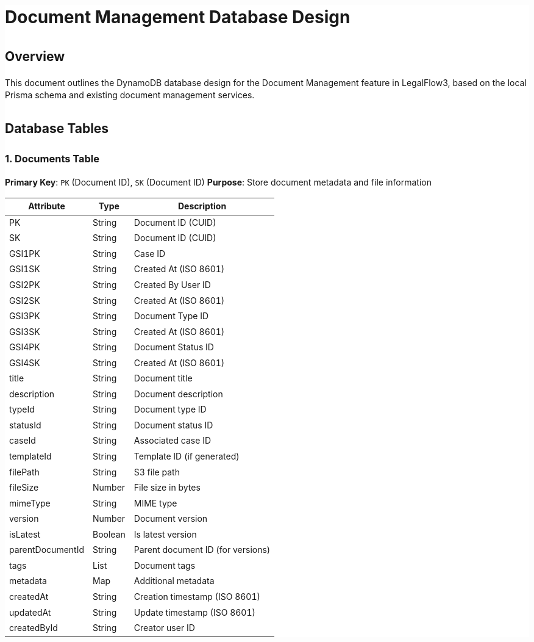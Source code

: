 # Document Management Database Design

## Overview
This document outlines the DynamoDB database design for the Document Management feature in LegalFlow3, based on the local Prisma schema and existing document management services.

## Database Tables

### 1. Documents Table
**Primary Key**: `PK` (Document ID), `SK` (Document ID)
**Purpose**: Store document metadata and file information

| Attribute | Type | Description |
|-----------|------|-------------|
| PK | String | Document ID (CUID) |
| SK | String | Document ID (CUID) |
| GSI1PK | String | Case ID |
| GSI1SK | String | Created At (ISO 8601) |
| GSI2PK | String | Created By User ID |
| GSI2SK | String | Created At (ISO 8601) |
| GSI3PK | String | Document Type ID |
| GSI3SK | String | Created At (ISO 8601) |
| GSI4PK | String | Document Status ID |
| GSI4SK | String | Created At (ISO 8601) |
| title | String | Document title |
| description | String | Document description |
| typeId | String | Document type ID |
| statusId | String | Document status ID |
| caseId | String | Associated case ID |
| templateId | String | Template ID (if generated) |
| filePath | String | S3 file path |
| fileSize | Number | File size in bytes |
| mimeType | String | MIME type |
| version | Number | Document version |
| isLatest | Boolean | Is latest version |
| parentDocumentId | String | Parent document ID (for versions) |
| tags | List<String> | Document tags |
| metadata | Map | Additional metadata |
| createdAt | String | Creation timestamp (ISO 8601) |
| updatedAt | String | Update timestamp (ISO 8601) |
| createdById | String | Creator user ID |